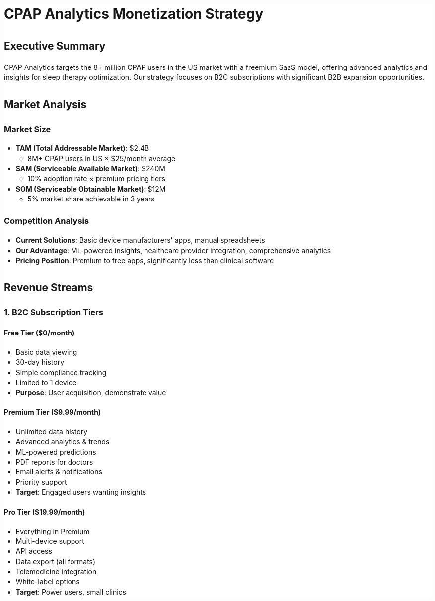 # CPAP Analytics Monetization Strategy

## Executive Summary

CPAP Analytics targets the 8+ million CPAP users in the US market with a freemium SaaS model, offering advanced analytics and insights for sleep therapy optimization. Our strategy focuses on B2C subscriptions with significant B2B expansion opportunities.

## Market Analysis

### Market Size
- **TAM (Total Addressable Market)**: $2.4B 
  - 8M+ CPAP users in US × $25/month average
- **SAM (Serviceable Available Market)**: $240M 
  - 10% adoption rate × premium pricing tiers
- **SOM (Serviceable Obtainable Market)**: $12M 
  - 5% market share achievable in 3 years

### Competition Analysis
- **Current Solutions**: Basic device manufacturers' apps, manual spreadsheets
- **Our Advantage**: ML-powered insights, healthcare provider integration, comprehensive analytics
- **Pricing Position**: Premium to free apps, significantly less than clinical software

## Revenue Streams

### 1. B2C Subscription Tiers

#### Free Tier ($0/month)
- Basic data viewing
- 30-day history
- Simple compliance tracking
- Limited to 1 device
- **Purpose**: User acquisition, demonstrate value

#### Premium Tier ($9.99/month)
- Unlimited data history
- Advanced analytics & trends
- ML-powered predictions
- PDF reports for doctors
- Email alerts & notifications
- Priority support
- **Target**: Engaged users wanting insights

#### Pro Tier ($19.99/month)
- Everything in Premium
- Multi-device support
- API access
- Data export (all formats)
- Telemedicine integration
- White-label options
- **Target**: Power users, small clinics
